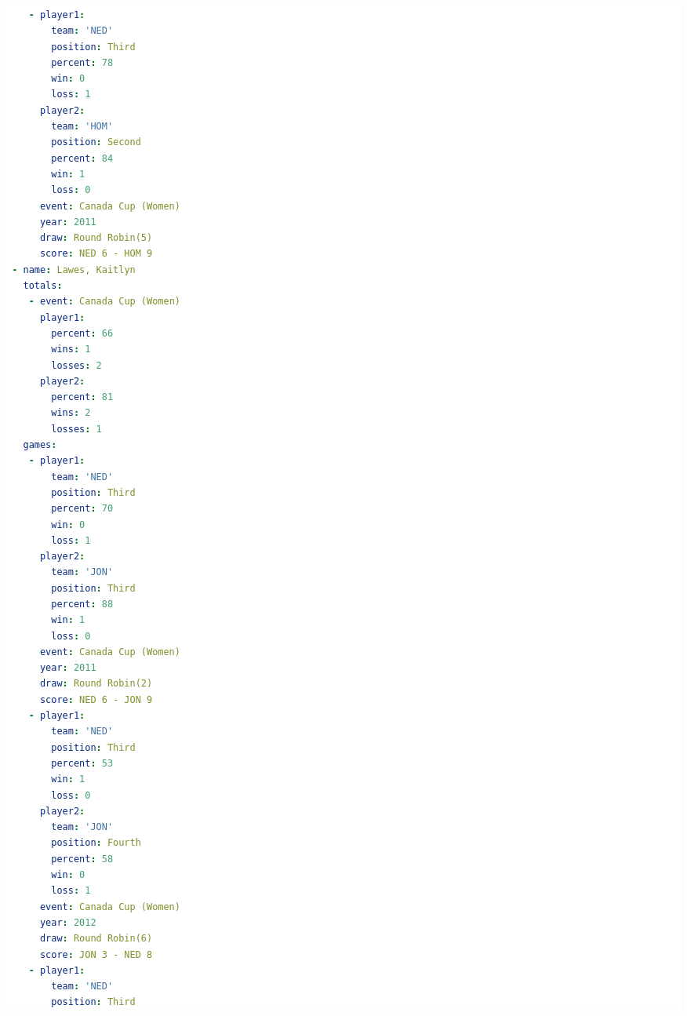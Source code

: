 ```yaml
    - player1:
        team: 'NED'
        position: Third
        percent: 78
        win: 0
        loss: 1
      player2:
        team: 'HOM'
        position: Second
        percent: 84
        win: 1
        loss: 0
      event: Canada Cup (Women)
      year: 2011
      draw: Round Robin(5)
      score: NED 6 - HOM 9
 - name: Lawes, Kaitlyn
   totals:
    - event: Canada Cup (Women)
      player1:
        percent: 66
        wins: 1
        losses: 2
      player2:
        percent: 81
        wins: 2
        losses: 1
   games:
    - player1:
        team: 'NED'
        position: Third
        percent: 70
        win: 0
        loss: 1
      player2:
        team: 'JON'
        position: Third
        percent: 88
        win: 1
        loss: 0
      event: Canada Cup (Women)
      year: 2011
      draw: Round Robin(2)
      score: NED 6 - JON 9
    - player1:
        team: 'NED'
        position: Third
        percent: 53
        win: 1
        loss: 0
      player2:
        team: 'JON'
        position: Fourth
        percent: 58
        win: 0
        loss: 1
      event: Canada Cup (Women)
      year: 2012
      draw: Round Robin(6)
      score: JON 3 - NED 8
    - player1:
        team: 'NED'
        position: Third
```
